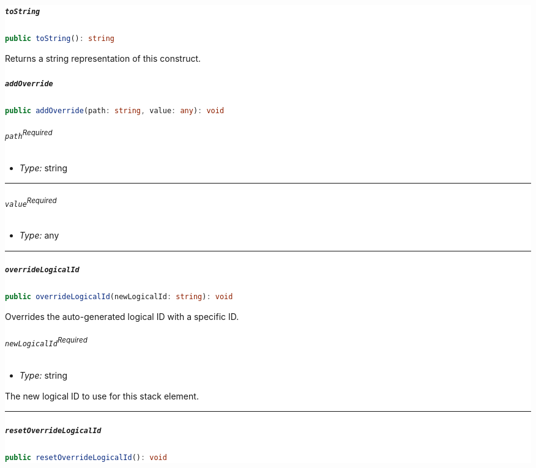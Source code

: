 
##### `toString` <a name="toString" id="@cdktf/aws-cdk.codebuildReportGroup.CodebuildReportGroup.toString"></a>

```typescript
public toString(): string
```

Returns a string representation of this construct.

##### `addOverride` <a name="addOverride" id="@cdktf/aws-cdk.codebuildReportGroup.CodebuildReportGroup.addOverride"></a>

```typescript
public addOverride(path: string, value: any): void
```

###### `path`<sup>Required</sup> <a name="path" id="@cdktf/aws-cdk.codebuildReportGroup.CodebuildReportGroup.addOverride.parameter.path"></a>

- *Type:* string

---

###### `value`<sup>Required</sup> <a name="value" id="@cdktf/aws-cdk.codebuildReportGroup.CodebuildReportGroup.addOverride.parameter.value"></a>

- *Type:* any

---

##### `overrideLogicalId` <a name="overrideLogicalId" id="@cdktf/aws-cdk.codebuildReportGroup.CodebuildReportGroup.overrideLogicalId"></a>

```typescript
public overrideLogicalId(newLogicalId: string): void
```

Overrides the auto-generated logical ID with a specific ID.

###### `newLogicalId`<sup>Required</sup> <a name="newLogicalId" id="@cdktf/aws-cdk.codebuildReportGroup.CodebuildReportGroup.overrideLogicalId.parameter.newLogicalId"></a>

- *Type:* string

The new logical ID to use for this stack element.

---

##### `resetOverrideLogicalId` <a name="resetOverrideLogicalId" id="@cdktf/aws-cdk.codebuildReportGroup.CodebuildReportGroup.resetOverrideLogicalId"></a>

```typescript
public resetOverrideLogicalId(): void
```
